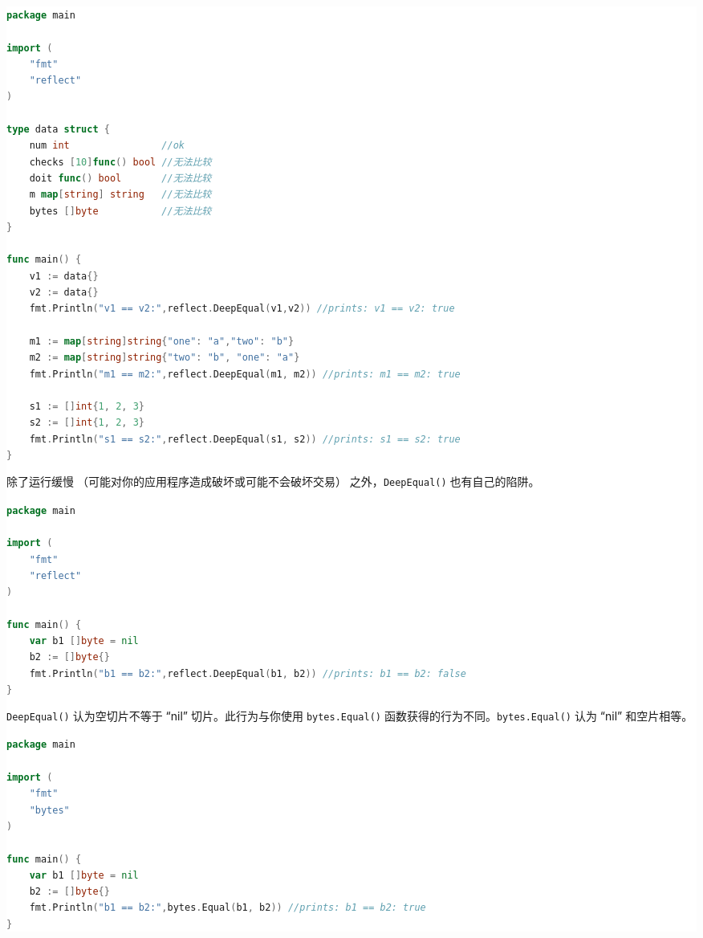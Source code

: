 ```go
package main

import (  
    "fmt"
    "reflect"
)

type data struct {  
    num int                //ok
    checks [10]func() bool //无法比较
    doit func() bool       //无法比较
    m map[string] string   //无法比较
    bytes []byte           //无法比较
}

func main() {  
    v1 := data{}
    v2 := data{}
    fmt.Println("v1 == v2:",reflect.DeepEqual(v1,v2)) //prints: v1 == v2: true

    m1 := map[string]string{"one": "a","two": "b"}
    m2 := map[string]string{"two": "b", "one": "a"}
    fmt.Println("m1 == m2:",reflect.DeepEqual(m1, m2)) //prints: m1 == m2: true

    s1 := []int{1, 2, 3}
    s2 := []int{1, 2, 3}
    fmt.Println("s1 == s2:",reflect.DeepEqual(s1, s2)) //prints: s1 == s2: true
}
```

除了运行缓慢 （可能对你的应用程序造成破坏或可能不会破坏交易） 之外，`DeepEqual()` 也有自己的陷阱。

```go
package main

import (  
    "fmt"
    "reflect"
)

func main() {  
    var b1 []byte = nil
    b2 := []byte{}
    fmt.Println("b1 == b2:",reflect.DeepEqual(b1, b2)) //prints: b1 == b2: false
}
```

`DeepEqual()` 认为空切片不等于 “nil” 切片。此行为与你使用 `bytes.Equal()` 函数获得的行为不同。`bytes.Equal()` 认为 “nil” 和空片相等。

```go
package main

import (  
    "fmt"
    "bytes"
)

func main() {  
    var b1 []byte = nil
    b2 := []byte{}
    fmt.Println("b1 == b2:",bytes.Equal(b1, b2)) //prints: b1 == b2: true
}
```

